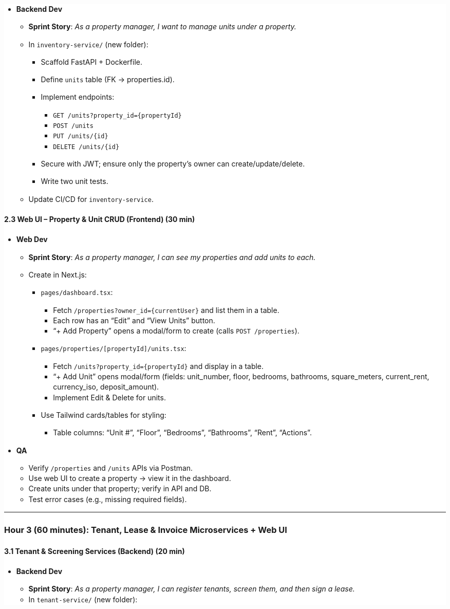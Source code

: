 * **Backend Dev**

  * **Sprint Story**: *As a property manager, I want to manage units under a property.*
  * In `inventory-service/` (new folder):

    * Scaffold FastAPI + Dockerfile.
    * Define `units` table (FK → properties.id).
    * Implement endpoints:

      * `GET /units?property_id={propertyId}`
      * `POST /units`
      * `PUT /units/{id}`
      * `DELETE /units/{id}`
    * Secure with JWT; ensure only the property’s owner can create/update/delete.
    * Write two unit tests.
  * Update CI/CD for `inventory-service`.

#### 2.3 Web UI – Property & Unit CRUD (Frontend) (30 min)

* **Web Dev**

  * **Sprint Story**: *As a property manager, I can see my properties and add units to each.*
  * Create in Next.js:

    * `pages/dashboard.tsx`:

      * Fetch `/properties?owner_id={currentUser}` and list them in a table.
      * Each row has an “Edit” and “View Units” button.
      * “+ Add Property” opens a modal/form to create (calls `POST /properties`).
    * `pages/properties/[propertyId]/units.tsx`:

      * Fetch `/units?property_id={propertyId}` and display in a table.
      * “+ Add Unit” opens modal/form (fields: unit\_number, floor, bedrooms, bathrooms, square\_meters, current\_rent, currency\_iso, deposit\_amount).
      * Implement Edit & Delete for units.
    * Use Tailwind cards/tables for styling:

      * Table columns: “Unit #”, “Floor”, “Bedrooms”, “Bathrooms”, “Rent”, “Actions”.

* **QA**

  * Verify `/properties` and `/units` APIs via Postman.
  * Use web UI to create a property → view it in the dashboard.
  * Create units under that property; verify in API and DB.
  * Test error cases (e.g., missing required fields).

---

### Hour 3 (60 minutes): Tenant, Lease & Invoice Microservices + Web UI

#### 3.1 Tenant & Screening Services (Backend) (20 min)

* **Backend Dev**

  * **Sprint Story**: *As a property manager, I can register tenants, screen them, and then sign a lease.*
  * In `tenant-service/` (new folder):
